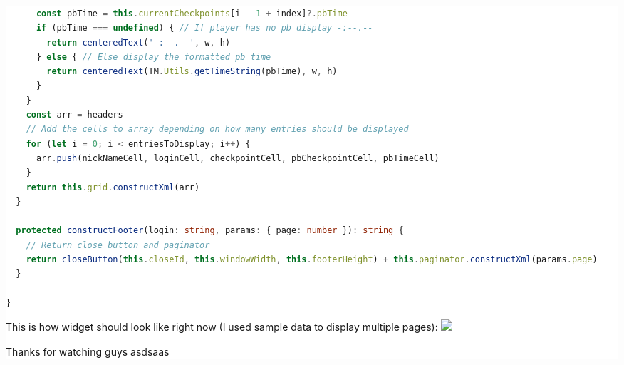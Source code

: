 ```ts
      const pbTime = this.currentCheckpoints[i - 1 + index]?.pbTime
      if (pbTime === undefined) { // If player has no pb display -:--.--
        return centeredText('-:--.--', w, h)
      } else { // Else display the formatted pb time
        return centeredText(TM.Utils.getTimeString(pbTime), w, h)
      }
    }
    const arr = headers
    // Add the cells to array depending on how many entries should be displayed
    for (let i = 0; i < entriesToDisplay; i++) {
      arr.push(nickNameCell, loginCell, checkpointCell, pbCheckpointCell, pbTimeCell)
    }
    return this.grid.constructXml(arr)
  }

  protected constructFooter(login: string, params: { page: number }): string {
    // Return close button and paginator
    return closeButton(this.closeId, this.windowWidth, this.footerHeight) + this.paginator.constructXml(params.page)
  }

}
```
This is how widget should look like right now (I used sample data to display multiple pages):
![](https://cdn.discordapp.com/attachments/793464821030322196/992107624055185458/unknown.png)

Thanks for watching guys asdsaas
